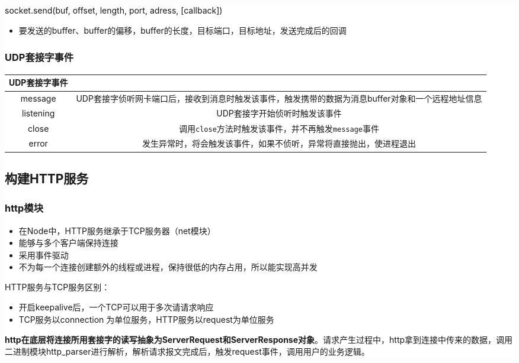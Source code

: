 socket.send(buf, offset, length, port, adress, [callback])
- 要发送的buffer、buffer的偏移，buffer的长度，目标端口，目标地址，发送完成后的回调

### UDP套接字事件

|  UDP套接字事件   |              | 
|:-----------:|:------------:|
| message | UDP套接字侦听网卡端口后，接收到消息时触发该事件，触发携带的数据为消息buffer对象和一个远程地址信息 |
| listening |  UDP套接字开始侦听时触发该事件 |
| close | 调用`close`方法时触发该事件，并不再触发`message`事件 |
| error | 发生异常时，将会触发该事件，如果不侦听，异常将直接抛出，使进程退出 |

## 构建HTTP服务

### http模块

- 在Node中，HTTP服务继承于TCP服务器（net模块）
- 能够与多个客户端保持连接
- 采用事件驱动
- 不为每一个连接创建额外的线程或进程，保持很低的内存占用，所以能实现高并发

HTTP服务与TCP服务区别：
- 开启keepalive后，一个TCP可以用于多次请请求响应
- TCP服务以connection 为单位服务，HTTP服务以request为单位服务

**http在底层将连接所用套接字的读写抽象为ServerRequest和ServerResponse对象**。请求产生过程中，http拿到连接中传来的数据，调用二进制模块http_parser进行解析，解析请求报文完成后，触发request事件，调用用户的业务逻辑。
